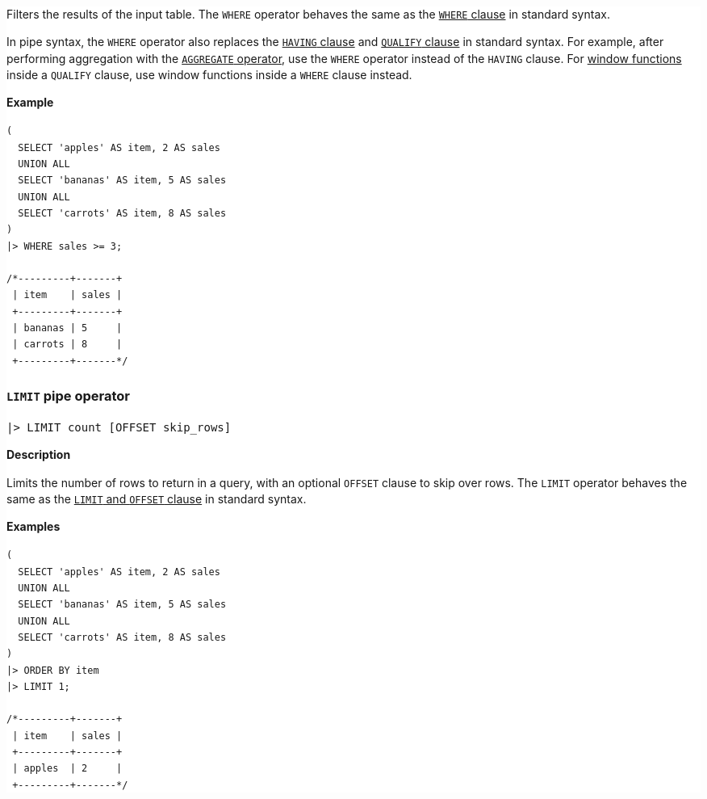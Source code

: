 Filters the results of the input table. The `WHERE` operator behaves the same
as the [`WHERE` clause][where-clause] in standard syntax.

In pipe syntax, the `WHERE` operator also replaces the
[`HAVING` clause][having-clause] and [`QUALIFY` clause][qualify-clause] in
standard syntax. For example, after performing aggregation with the
[`AGGREGATE` operator][aggregate-pipe-operator], use the `WHERE` operator
instead of the `HAVING` clause. For [window functions][window-functions] inside
a `QUALIFY` clause, use window functions inside a `WHERE` clause instead.

**Example**

```zetasql
(
  SELECT 'apples' AS item, 2 AS sales
  UNION ALL
  SELECT 'bananas' AS item, 5 AS sales
  UNION ALL
  SELECT 'carrots' AS item, 8 AS sales
)
|> WHERE sales >= 3;

/*---------+-------+
 | item    | sales |
 +---------+-------+
 | bananas | 5     |
 | carrots | 8     |
 +---------+-------*/
```

[where-clause]: https://github.com/google/zetasql/blob/master/docs/query-syntax.md#where_clause

[having-clause]: https://github.com/google/zetasql/blob/master/docs/query-syntax.md#having_clause

[qualify-clause]: https://github.com/google/zetasql/blob/master/docs/query-syntax.md#qualify_clause

[aggregate-pipe-operator]: #aggregate_pipe_operator

[window-functions]: https://github.com/google/zetasql/blob/master/docs/window-function-calls.md

### `LIMIT` pipe operator 
<a id="limit_pipe_operator"></a>

<pre class="lang-sql prettyprint no-copy">
|> <span class="kwd">LIMIT</span> count [OFFSET skip_rows]
</pre>

**Description**

Limits the number of rows to return in a query, with an optional `OFFSET` clause
to skip over rows. The `LIMIT` operator behaves the same as the
[`LIMIT` and `OFFSET` clause][limit-offset-clause] in standard syntax.

**Examples**

```zetasql
(
  SELECT 'apples' AS item, 2 AS sales
  UNION ALL
  SELECT 'bananas' AS item, 5 AS sales
  UNION ALL
  SELECT 'carrots' AS item, 8 AS sales
)
|> ORDER BY item
|> LIMIT 1;

/*---------+-------+
 | item    | sales |
 +---------+-------+
 | apples  | 2     |
 +---------+-------*/
```


[select-clause]: https://github.com/google/zetasql/blob/master/docs/query-syntax.md#select_list
[named-windows]: https://github.com/google/zetasql/blob/master/docs/window-function-calls.md#def_use_named_window
[select-star]: https://github.com/google/zetasql/blob/master/docs/query-syntax.md#select_
[extend-pipe-operator]: #extend_pipe_operator
[set-pipe-operator]: #set_pipe_operator
[drop-pipe-operator]: #drop_pipe_operator
[rename-pipe-operator]: #rename_pipe_operator
[value-tables]: https://github.com/google/zetasql/blob/master/docs/data-model.md#value_tables
[select-star]: https://github.com/google/zetasql/blob/master/docs/query-syntax.md#select_
[named-windows]: https://github.com/google/zetasql/blob/master/docs/window-function-calls.md#def_use_named_window
[select-replace]: https://github.com/google/zetasql/blob/master/docs/query-syntax.md#select_replace
[select-except]: https://github.com/google/zetasql/blob/master/docs/query-syntax.md#select_except
[drop-statement]: https://github.com/google/zetasql/blob/master/docs/data-definition-language.md#drop
[using-aliases]: https://github.com/google/zetasql/blob/master/docs/query-syntax.md#using_aliases
[select-pipe-operator]: #select_pipe_operator
[extend-pipe-operator]: #extend_pipe_operator
[limit-offset-clause]: https://github.com/google/zetasql/blob/master/docs/query-syntax.md#limit_and_offset_clause
[group-by-clause]: https://github.com/google/zetasql/blob/master/docs/query-syntax.md#group_by_clause
[aggregate-functions]: https://github.com/google/zetasql/blob/master/docs/aggregate_functions.md
[as-pipe-operator]: #as_pipe_operator
[extend-pipe-operator]: #extend_pipe_operator
[order-by-pipe-operator]: #order_by_pipe_operator
[select-distinct]: https://github.com/google/zetasql/blob/master/docs/query-syntax.md#select_distinct
[union-operator]: https://github.com/google/zetasql/blob/master/docs/query-syntax.md#union
[aggregate-pipe-operator]: https://github.com/google/zetasql/blob/master/docs/pipe-syntax.md#aggregate_pipe_operator
[using-clause]: https://github.com/google/zetasql/blob/master/docs/query-syntax.md#using_clause
[full-join]: https://github.com/google/zetasql/blob/master/docs/query-syntax.md#full_join
[inner-join]: https://github.com/google/zetasql/blob/master/docs/query-syntax.md#inner_join
[order-by-clause]: https://github.com/google/zetasql/blob/master/docs/query-syntax.md#order_by_clause
[shorthand-order-pipe-syntax]: #shorthand_order_pipe_syntax
[union-operator]: https://github.com/google/zetasql/blob/master/docs/query-syntax.md#union
[intersect-operator]: https://github.com/google/zetasql/blob/master/docs/query-syntax.md#intersect
[except-operator]: https://github.com/google/zetasql/blob/master/docs/query-syntax.md#except
[join-operation]: https://github.com/google/zetasql/blob/master/docs/query-syntax.md#join_types
[on-clause]: https://github.com/google/zetasql/blob/master/docs/query-syntax.md#on_clause
[as-pipe-operator]: #as_pipe_operator
[tvf]: https://github.com/google/zetasql/blob/master/docs/table-functions.md#tvfs
[table-function-calls]: https://github.com/google/zetasql/blob/master/docs/query-syntax.md#table_function_calls
[over-clause]: https://github.com/google/zetasql/blob/master/docs/window-function-calls.md#def_over_clause
[extend-pipe-operator]: #extend_pipe_operator
[tablesample-operator]: https://github.com/google/zetasql/blob/master/docs/query-syntax.md#tablesample_operator
[pivot-operator]: https://github.com/google/zetasql/blob/master/docs/query-syntax.md#pivot_operator
[unpivot-operator]: https://github.com/google/zetasql/blob/master/docs/query-syntax.md#unpivot_operator
[assert-statement]: https://github.com/google/zetasql/blob/master/docs/debugging-statements.md#assert
[query-syntax]: https://github.com/google/zetasql/blob/master/docs/query-syntax.md
[pipe-syntax-guide]: https://github.com/google/zetasql/blob/master/docs/pipe-syntax-guide.md
[pipe-syntax-paper]: https://research.google/pubs/sql-has-problems-we-can-fix-them-pipe-syntax-in-sql/
[from-queries]: #from_queries
[from-clause]: https://github.com/google/zetasql/blob/master/docs/query-syntax.md#from_clause
[using-aliases]: https://github.com/google/zetasql/blob/master/docs/query-syntax.md#using_aliases
[select-star]: https://github.com/google/zetasql/blob/master/docs/query-syntax.md#select_
[query-comparison]: #query_comparison
[pipe-operators]: #pipe_operators
[value-tables]: https://github.com/google/zetasql/blob/master/docs/data-model.md#value_tables
[select-as-value]: https://github.com/google/zetasql/blob/master/docs/query-syntax.md#select_as_value
[subqueries]: https://github.com/google/zetasql/blob/master/docs/subqueries.md